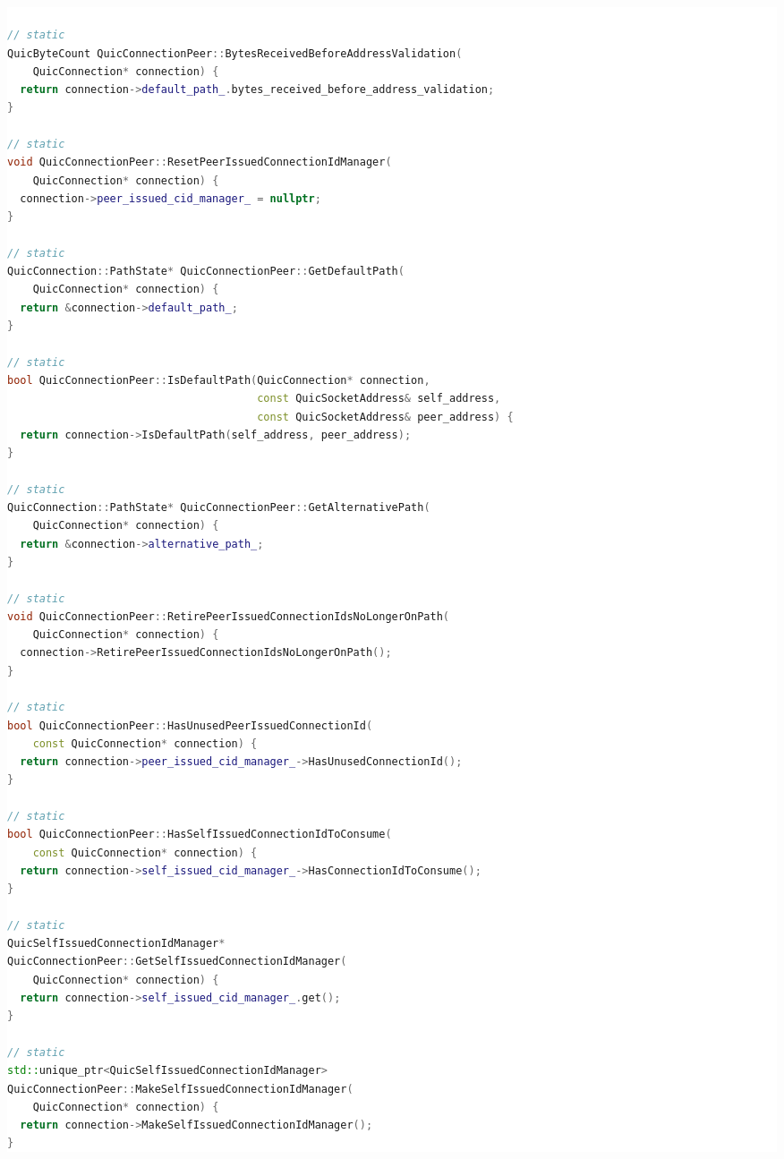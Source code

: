 ```cpp

// static
QuicByteCount QuicConnectionPeer::BytesReceivedBeforeAddressValidation(
    QuicConnection* connection) {
  return connection->default_path_.bytes_received_before_address_validation;
}

// static
void QuicConnectionPeer::ResetPeerIssuedConnectionIdManager(
    QuicConnection* connection) {
  connection->peer_issued_cid_manager_ = nullptr;
}

// static
QuicConnection::PathState* QuicConnectionPeer::GetDefaultPath(
    QuicConnection* connection) {
  return &connection->default_path_;
}

// static
bool QuicConnectionPeer::IsDefaultPath(QuicConnection* connection,
                                       const QuicSocketAddress& self_address,
                                       const QuicSocketAddress& peer_address) {
  return connection->IsDefaultPath(self_address, peer_address);
}

// static
QuicConnection::PathState* QuicConnectionPeer::GetAlternativePath(
    QuicConnection* connection) {
  return &connection->alternative_path_;
}

// static
void QuicConnectionPeer::RetirePeerIssuedConnectionIdsNoLongerOnPath(
    QuicConnection* connection) {
  connection->RetirePeerIssuedConnectionIdsNoLongerOnPath();
}

// static
bool QuicConnectionPeer::HasUnusedPeerIssuedConnectionId(
    const QuicConnection* connection) {
  return connection->peer_issued_cid_manager_->HasUnusedConnectionId();
}

// static
bool QuicConnectionPeer::HasSelfIssuedConnectionIdToConsume(
    const QuicConnection* connection) {
  return connection->self_issued_cid_manager_->HasConnectionIdToConsume();
}

// static
QuicSelfIssuedConnectionIdManager*
QuicConnectionPeer::GetSelfIssuedConnectionIdManager(
    QuicConnection* connection) {
  return connection->self_issued_cid_manager_.get();
}

// static
std::unique_ptr<QuicSelfIssuedConnectionIdManager>
QuicConnectionPeer::MakeSelfIssuedConnectionIdManager(
    QuicConnection* connection) {
  return connection->MakeSelfIssuedConnectionIdManager();
}
```